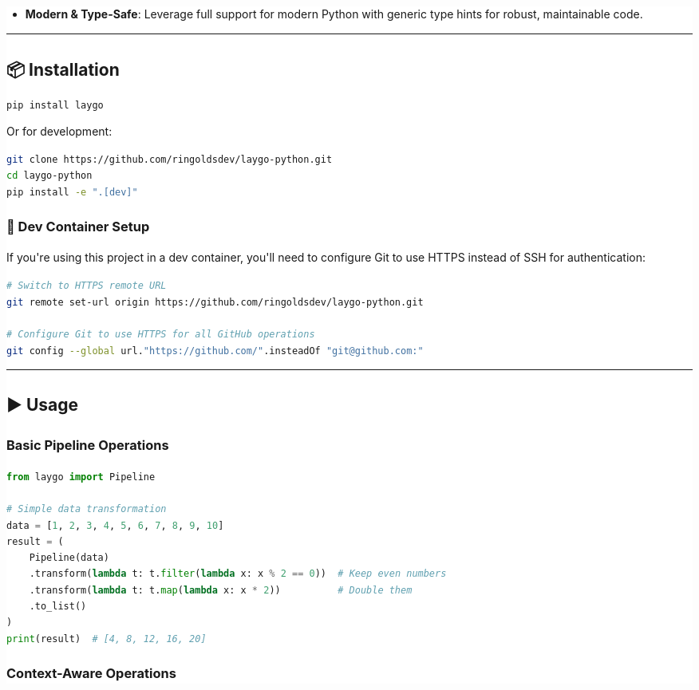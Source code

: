- **Modern & Type-Safe**: Leverage full support for modern Python with generic type hints for robust, maintainable code.

---

## 📦 Installation

```bash
pip install laygo
```

Or for development:

```bash
git clone https://github.com/ringoldsdev/laygo-python.git
cd laygo-python
pip install -e ".[dev]"
```

### 🐳 Dev Container Setup

If you're using this project in a dev container, you'll need to configure Git to use HTTPS instead of SSH for authentication:

```bash
# Switch to HTTPS remote URL
git remote set-url origin https://github.com/ringoldsdev/laygo-python.git

# Configure Git to use HTTPS for all GitHub operations
git config --global url."https://github.com/".insteadOf "git@github.com:"
```

---

## ▶️ Usage

### Basic Pipeline Operations

```python
from laygo import Pipeline

# Simple data transformation
data = [1, 2, 3, 4, 5, 6, 7, 8, 9, 10]
result = (
    Pipeline(data)
    .transform(lambda t: t.filter(lambda x: x % 2 == 0))  # Keep even numbers
    .transform(lambda t: t.map(lambda x: x * 2))          # Double them
    .to_list()
)
print(result)  # [4, 8, 12, 16, 20]
```

### Context-Aware Operations
